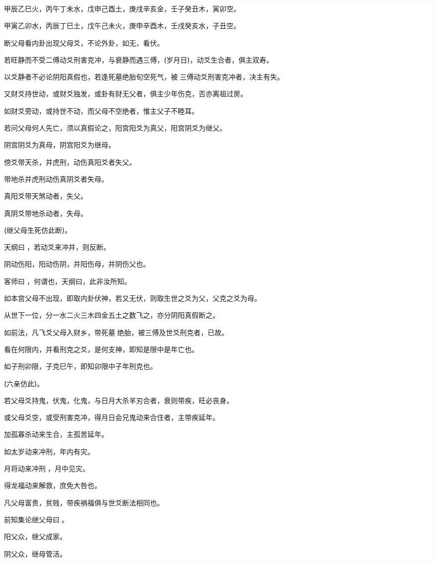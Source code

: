 甲辰乙巳火，丙午丁未水，戊申己酉土，庚戌辛亥金，壬子癸丑木，寅卯空。

甲寅乙卯水，丙辰丁巳土，戊午己未火，庚申辛酉木，壬戌癸亥水，子丑空。

断父母看内卦出现父母爻，不论外卦，如无，看伏。

若旺静而不受二傅动爻刑害克冲，与衰静而遇三傅，(岁月日)，动爻生合者，俱主双寿。

以爻静者不必论阴阳真假也，若逢死墓绝胎旬空死气，被 三傅动爻刑害克冲者，决主有失。

又财爻持世动，或财爻独发，或卦有财无父者，俱主少年伤克，否亦离祖过房。

如财爻旁动，或持世不动，而父母不空绝者，惟主父子不睦耳。

若问父母何人先亡，须以真假论之，阳宫阳爻为真父，阳宫阴爻为继父。

阴宫阴爻为真母，阴宫阳爻为继母。

傍爻带天杀，并虎刑，动伤真阳爻者失父。

带地杀并虎刑动伤真阴爻者失母。

真阳爻带天煞动者，失父。

真阴爻带地杀动者，失母。

(继父母生死仿此断)。

天纲曰 ，若动爻来冲并，则反断。

阴动伤阳，阳动伤阴，并阳伤母，并阴伤父也。

客师曰 ，何谓也，天纲曰，此非汝所知。

如本宫父母不出现，即取内卦伏神，若又无伏，则取生世之爻为父，父克之爻为母。

从世下一位，分一水二火三木四金五土之数飞之，亦分阴阳真假断之。

如前法，凡飞爻父母入财乡，带死墓 绝胎，被三傅及世爻刑克者，已故。

看在何限内，并看刑克之爻，是何支神，即知是限中是年亡也。

如子刑卯限，子克巳午，即知卯限中子年刑克也。

(六亲仿此)。

若父母爻持鬼，伏鬼，化鬼，与日月大杀羊刃合者，衰则带疾，旺必丧身。

或父母爻空，或受刑害克冲，得月日会兄鬼动来合住者，主带疾延年。

加孤寡杀动来生合，主孤苦延年。

如太岁动来冲刑，年内有灾。

月将动来冲刑 ，月中见灾。

得龙福动来解救，庶免大咎也。

凡父母富贵，贫贱，带疾祸福俱与世爻断法相同也。

前知集论继父母曰 。

阳父众，继父成家。

阴父众，继母管活。
